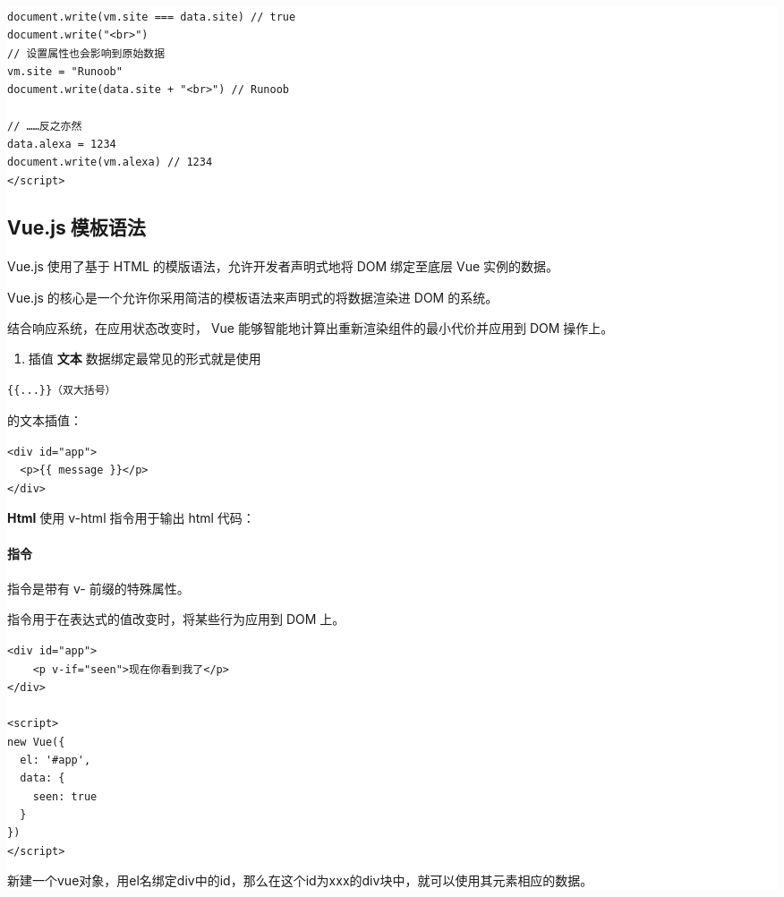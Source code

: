 ```
document.write(vm.site === data.site) // true
document.write("<br>")
// 设置属性也会影响到原始数据
vm.site = "Runoob"
document.write(data.site + "<br>") // Runoob
 
// ……反之亦然
data.alexa = 1234
document.write(vm.alexa) // 1234
</script>

```

## Vue.js 模板语法

Vue.js 使用了基于 HTML 的模版语法，允许开发者声明式地将 DOM 绑定至底层 Vue 实例的数据。

Vue.js 的核心是一个允许你采用简洁的模板语法来声明式的将数据渲染进 DOM 的系统。

结合响应系统，在应用状态改变时， Vue 能够智能地计算出重新渲染组件的最小代价并应用到 DOM 操作上。

1. 插值
<b>文本</b>
数据绑定最常见的形式就是使用
``` 
{{...}}（双大括号）
```
的文本插值：

```
<div id="app">
  <p>{{ message }}</p>
</div>
```

<b>Html</b>
使用 v-html 指令用于输出 html 代码：

#### <b>指令</b>

指令是带有 v- 前缀的特殊属性。

指令用于在表达式的值改变时，将某些行为应用到 DOM 上。
```
<div id="app">
    <p v-if="seen">现在你看到我了</p>
</div>
    
<script>
new Vue({
  el: '#app',
  data: {
    seen: true
  }
})
</script>
```
新建一个vue对象，用el名绑定div中的id，那么在这个id为xxx的div块中，就可以使用其元素相应的数据。
